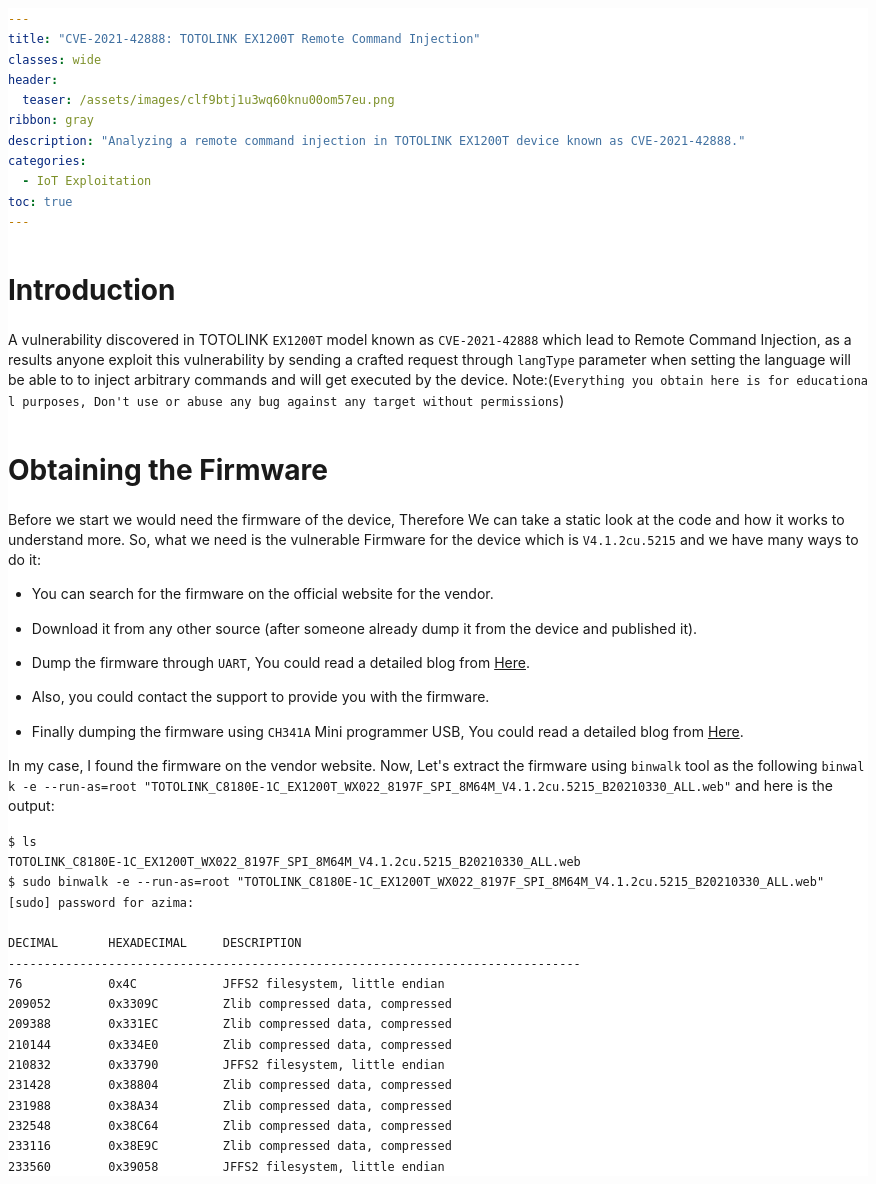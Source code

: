 ```yaml
---
title: "CVE-2021-42888: TOTOLINK EX1200T Remote Command Injection"
classes: wide
header:
  teaser: /assets/images/clf9btj1u3wq60knu00om57eu.png
ribbon: gray
description: "Analyzing a remote command injection in TOTOLINK EX1200T device known as CVE-2021-42888."
categories:
  - IoT Exploitation
toc: true
---
```


# **Introduction**

A vulnerability discovered in TOTOLINK `EX1200T` model known as `CVE-2021-42888` which lead to Remote Command Injection, as a results anyone exploit this vulnerability by sending a crafted request through `langType` parameter when setting the language will be able to to inject arbitrary commands and will get executed by the device. Note:(`Everything you obtain here is for educational purposes, Don't use or abuse any bug against any target without permissions`)

# **Obtaining the Firmware**

Before we start we would need the firmware of the device, Therefore We can take a static look at the code and how it works to understand more. So, what we need is the vulnerable Firmware for the device which is `V4.1.2cu.5215` and we have many ways to do it:

- You can search for the firmware on the official website for the vendor.
    
- Download it from any other source (after someone already dump it from the device and published it).
    
- Dump the firmware through `UART`, You could read a detailed blog from [Here](https://www.cyberark.com/resources/threat-research-blog/accessing-and-dumping-firmware-through-uart).
    
- Also, you could contact the support to provide you with the firmware.
    
- Finally dumping the firmware using `CH341A` Mini programmer USB, You could read a detailed blog from [Here](https://www.blackhillsinfosec.com/dumping-firmware-with-the-ch341a-programmer/).
    

In my case, I found the firmware on the vendor website. Now, Let's extract the firmware using `binwalk` tool as the following `binwalk -e --run-as=root "TOTOLINK_C8180E-1C_EX1200T_WX022_8197F_SPI_8M64M_V4.1.2cu.5215_B20210330_ALL.web"` and here is the output:

```
$ ls
TOTOLINK_C8180E-1C_EX1200T_WX022_8197F_SPI_8M64M_V4.1.2cu.5215_B20210330_ALL.web
$ sudo binwalk -e --run-as=root "TOTOLINK_C8180E-1C_EX1200T_WX022_8197F_SPI_8M64M_V4.1.2cu.5215_B20210330_ALL.web"
[sudo] password for azima:

DECIMAL       HEXADECIMAL     DESCRIPTION
--------------------------------------------------------------------------------
76            0x4C            JFFS2 filesystem, little endian
209052        0x3309C         Zlib compressed data, compressed
209388        0x331EC         Zlib compressed data, compressed
210144        0x334E0         Zlib compressed data, compressed
210832        0x33790         JFFS2 filesystem, little endian
231428        0x38804         Zlib compressed data, compressed
231988        0x38A34         Zlib compressed data, compressed
232548        0x38C64         Zlib compressed data, compressed
233116        0x38E9C         Zlib compressed data, compressed
233560        0x39058         JFFS2 filesystem, little endian
```